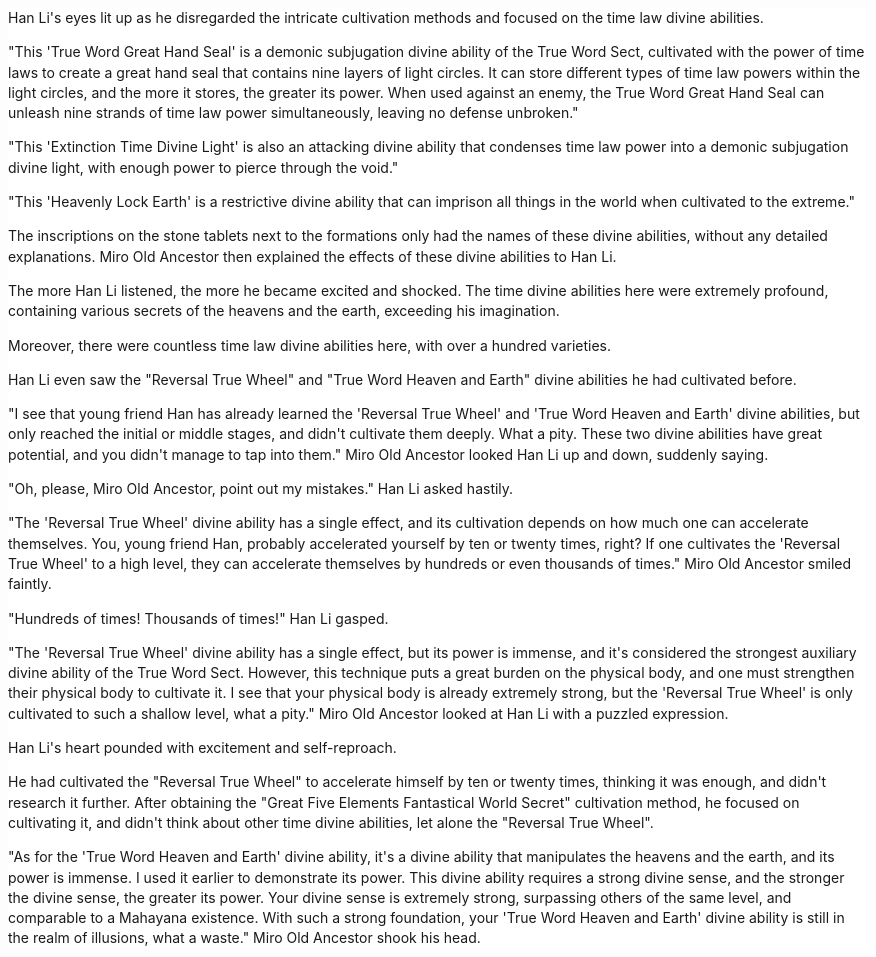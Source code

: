 Han Li's eyes lit up as he disregarded the intricate cultivation methods and focused on the time law divine abilities.

"This 'True Word Great Hand Seal' is a demonic subjugation divine ability of the True Word Sect, cultivated with the power of time laws to create a great hand seal that contains nine layers of light circles. It can store different types of time law powers within the light circles, and the more it stores, the greater its power. When used against an enemy, the True Word Great Hand Seal can unleash nine strands of time law power simultaneously, leaving no defense unbroken."

"This 'Extinction Time Divine Light' is also an attacking divine ability that condenses time law power into a demonic subjugation divine light, with enough power to pierce through the void."

"This 'Heavenly Lock Earth' is a restrictive divine ability that can imprison all things in the world when cultivated to the extreme."

The inscriptions on the stone tablets next to the formations only had the names of these divine abilities, without any detailed explanations. Miro Old Ancestor then explained the effects of these divine abilities to Han Li.

The more Han Li listened, the more he became excited and shocked. The time divine abilities here were extremely profound, containing various secrets of the heavens and the earth, exceeding his imagination.

Moreover, there were countless time law divine abilities here, with over a hundred varieties.

Han Li even saw the "Reversal True Wheel" and "True Word Heaven and Earth" divine abilities he had cultivated before.

"I see that young friend Han has already learned the 'Reversal True Wheel' and 'True Word Heaven and Earth' divine abilities, but only reached the initial or middle stages, and didn't cultivate them deeply. What a pity. These two divine abilities have great potential, and you didn't manage to tap into them." Miro Old Ancestor looked Han Li up and down, suddenly saying.

"Oh, please, Miro Old Ancestor, point out my mistakes." Han Li asked hastily.

"The 'Reversal True Wheel' divine ability has a single effect, and its cultivation depends on how much one can accelerate themselves. You, young friend Han, probably accelerated yourself by ten or twenty times, right? If one cultivates the 'Reversal True Wheel' to a high level, they can accelerate themselves by hundreds or even thousands of times." Miro Old Ancestor smiled faintly.

"Hundreds of times! Thousands of times!" Han Li gasped.

"The 'Reversal True Wheel' divine ability has a single effect, but its power is immense, and it's considered the strongest auxiliary divine ability of the True Word Sect. However, this technique puts a great burden on the physical body, and one must strengthen their physical body to cultivate it. I see that your physical body is already extremely strong, but the 'Reversal True Wheel' is only cultivated to such a shallow level, what a pity." Miro Old Ancestor looked at Han Li with a puzzled expression.

Han Li's heart pounded with excitement and self-reproach.

He had cultivated the "Reversal True Wheel" to accelerate himself by ten or twenty times, thinking it was enough, and didn't research it further. After obtaining the "Great Five Elements Fantastical World Secret" cultivation method, he focused on cultivating it, and didn't think about other time divine abilities, let alone the "Reversal True Wheel".

"As for the 'True Word Heaven and Earth' divine ability, it's a divine ability that manipulates the heavens and the earth, and its power is immense. I used it earlier to demonstrate its power. This divine ability requires a strong divine sense, and the stronger the divine sense, the greater its power. Your divine sense is extremely strong, surpassing others of the same level, and comparable to a Mahayana existence. With such a strong foundation, your 'True Word Heaven and Earth' divine ability is still in the realm of illusions, what a waste." Miro Old Ancestor shook his head.

